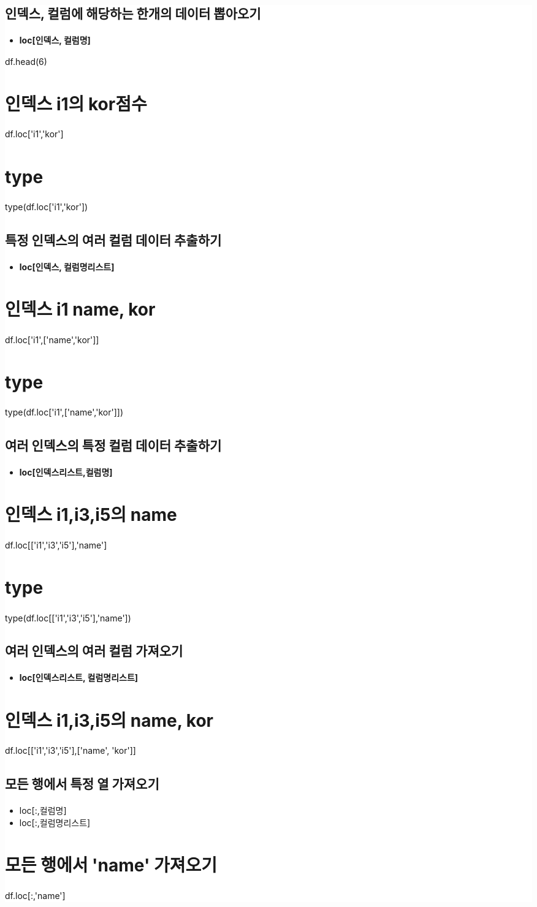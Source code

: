 ## 인덱스, 컬럼에 해당하는 한개의 데이터 뽑아오기
* **loc[인덱스, 컬럼명]**

df.head(6)

# 인덱스 i1의 kor점수
df.loc['i1','kor']

# type
type(df.loc['i1','kor'])

## 특정 인덱스의 여러 컬럼 데이터 추출하기
* **loc[인덱스, 컬럼명리스트]**

# 인덱스 i1 name, kor
df.loc['i1',['name','kor']]

# type
type(df.loc['i1',['name','kor']])

## 여러 인덱스의 특정 컬럼 데이터 추출하기
* **loc[인덱스리스트,컬럼명]**

# 인덱스 i1,i3,i5의 name
df.loc[['i1','i3','i5'],'name']

# type
type(df.loc[['i1','i3','i5'],'name'])

## 여러 인덱스의 여러 컬럼 가져오기
* **loc[인덱스리스트, 컬럼명리스트]**

# 인덱스 i1,i3,i5의 name, kor
df.loc[['i1','i3','i5'],['name', 'kor']]

## 모든 행에서 특정 열 가져오기
* loc[:,컬럼명] 
* loc[:,컬럼명리스트]  

# 모든 행에서 'name' 가져오기
df.loc[:,'name']
